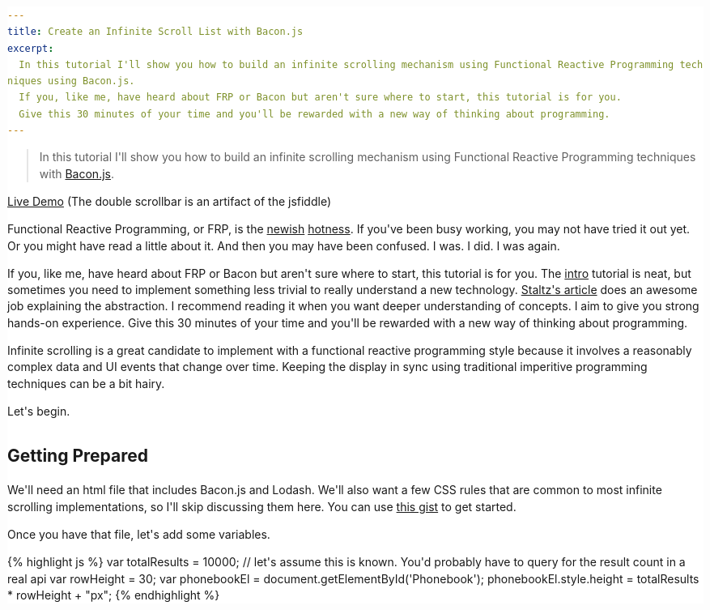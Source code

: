 ```yaml
---
title: Create an Infinite Scroll List with Bacon.js
excerpt:
  In this tutorial I'll show you how to build an infinite scrolling mechanism using Functional Reactive Programming techniques using Bacon.js.
  If you, like me, have heard about FRP or Bacon but aren't sure where to start, this tutorial is for you.
  Give this 30 minutes of your time and you'll be rewarded with a new way of thinking about programming.
---
```


> In this tutorial I'll show you how to build an infinite scrolling mechanism using Functional Reactive Programming techniques with [Bacon.js](https://github.com/baconjs/bacon.js).

[Live Demo](https://jsfiddle.net/yhvrcwog/2/embedded/result/) (The double scrollbar is an artifact of the jsfiddle)

Functional Reactive Programming, or FRP, is the [newish](http://hipsterdevstack.tumblr.com/post/39558331788/frp-yeah-we-were-doing-that-in-2012) [hotness](https://www.google.com/trends/explore#q=functional%20reactive%20programming%2C%20smelly%20old%20socks&date=1%2F2010%2072m&cmpt=q&tz=).
If you've been busy working, you may not have tried it out yet. Or you might have read a little about it. And then you may have been confused. I was. I did. I was again.

If you, like me, have heard about FRP or Bacon but aren't sure where to start, this tutorial is for you. The [intro](https://github.com/baconjs/bacon.js#intro) tutorial is neat, but sometimes you need to implement something less trivial to really understand a new technology. [Staltz's article](https://gist.github.com/staltz/868e7e9bc2a7b8c1f754) does an awesome job explaining the abstraction. I recommend reading it when you want deeper understanding of concepts. I aim to give you strong hands-on experience. Give this 30 minutes of your time and you'll be rewarded with a new way of thinking about programming.

Infinite scrolling is a great candidate to implement with a functional reactive programming style because it involves a reasonably complex data and UI events that change over time. Keeping the display in sync using traditional imperitive programming techniques can be a bit hairy.

Let's begin.

## Getting Prepared

We'll need an html file that includes Bacon.js and Lodash. We'll also want a few CSS rules that are common to most infinite scrolling implementations, so I'll skip discussing them here. You can use [this gist](https://gist.github.com/SimplGy/850ca58f33f28f301125) to get started.

Once you have that file, let's add some variables.

{% highlight js %}
var totalResults = 10000; // let's assume this is known. You'd probably have to query for the result count in a real api
var rowHeight = 30;
var phonebookEl = document.getElementById('Phonebook');
phonebookEl.style.height = totalResults * rowHeight + "px";
{% endhighlight %}
